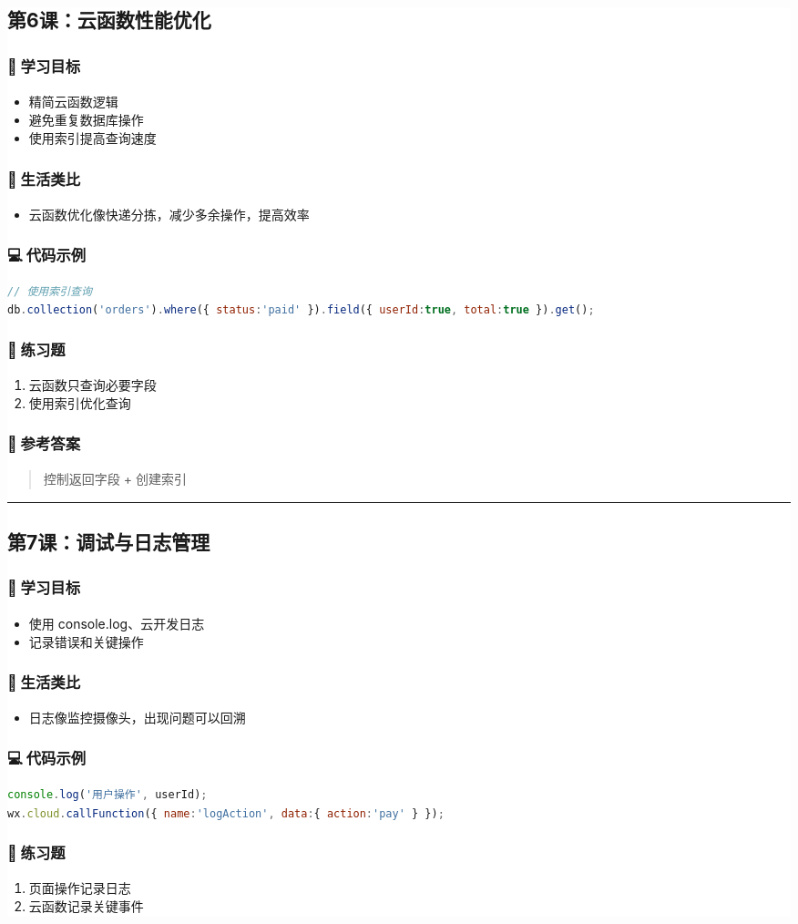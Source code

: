 
## 第6课：云函数性能优化

### 🎯 学习目标

* 精简云函数逻辑
* 避免重复数据库操作
* 使用索引提高查询速度

### 🧠 生活类比

* 云函数优化像快递分拣，减少多余操作，提高效率

### 💻 代码示例

```javascript
// 使用索引查询
db.collection('orders').where({ status:'paid' }).field({ userId:true, total:true }).get();
```

### 🧩 练习题

1. 云函数只查询必要字段
2. 使用索引优化查询

### 📝 参考答案

> 控制返回字段 + 创建索引

---

## 第7课：调试与日志管理

### 🎯 学习目标

* 使用 console.log、云开发日志
* 记录错误和关键操作

### 🧠 生活类比

* 日志像监控摄像头，出现问题可以回溯

### 💻 代码示例

```javascript
console.log('用户操作', userId);
wx.cloud.callFunction({ name:'logAction', data:{ action:'pay' } });
```

### 🧩 练习题

1. 页面操作记录日志
2. 云函数记录关键事件
